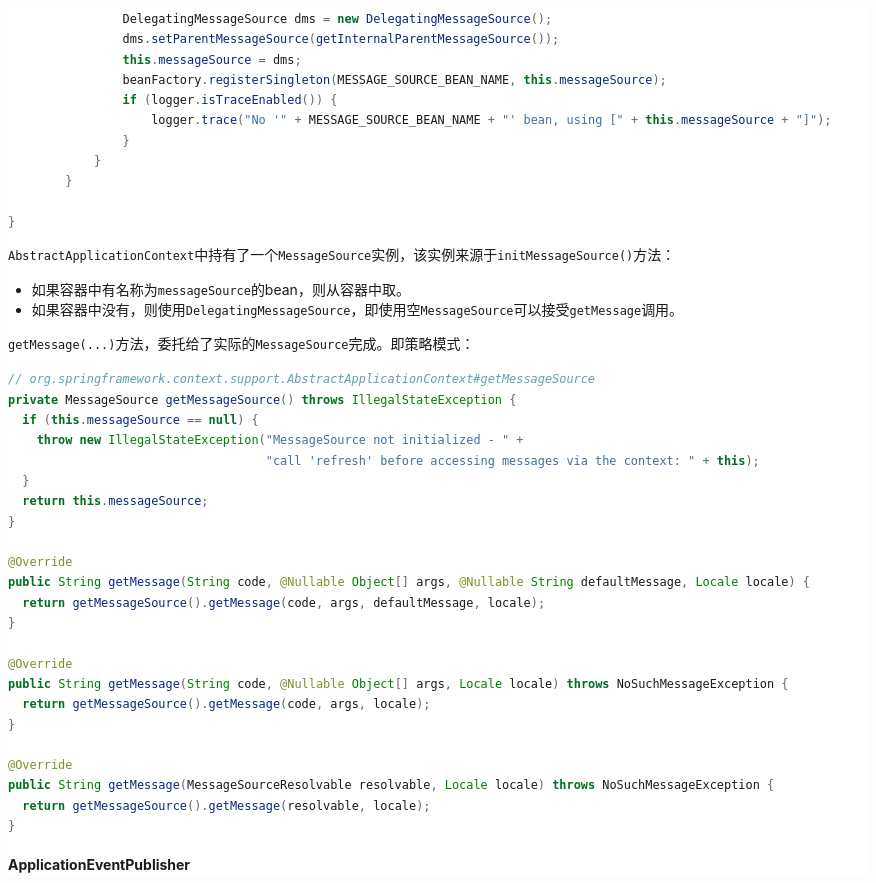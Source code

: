 ```java
				DelegatingMessageSource dms = new DelegatingMessageSource();
				dms.setParentMessageSource(getInternalParentMessageSource());
				this.messageSource = dms;
				beanFactory.registerSingleton(MESSAGE_SOURCE_BEAN_NAME, this.messageSource);
				if (logger.isTraceEnabled()) {
					logger.trace("No '" + MESSAGE_SOURCE_BEAN_NAME + "' bean, using [" + this.messageSource + "]");
				}
			}
		}
	
}
```

`AbstractApplicationContext`中持有了一个`MessageSource`实例，该实例来源于`initMessageSource()`方法：

- 如果容器中有名称为`messageSource`的bean，则从容器中取。
- 如果容器中没有，则使用`DelegatingMessageSource`，即使用空`MessageSource`可以接受`getMessage`调用。

`getMessage(...)`方法，委托给了实际的`MessageSource`完成。即策略模式：

```java
// org.springframework.context.support.AbstractApplicationContext#getMessageSource
private MessageSource getMessageSource() throws IllegalStateException {
  if (this.messageSource == null) {
    throw new IllegalStateException("MessageSource not initialized - " +
                                    "call 'refresh' before accessing messages via the context: " + this);
  }
  return this.messageSource;
}

@Override
public String getMessage(String code, @Nullable Object[] args, @Nullable String defaultMessage, Locale locale) {
  return getMessageSource().getMessage(code, args, defaultMessage, locale);
}

@Override
public String getMessage(String code, @Nullable Object[] args, Locale locale) throws NoSuchMessageException {
  return getMessageSource().getMessage(code, args, locale);
}

@Override
public String getMessage(MessageSourceResolvable resolvable, Locale locale) throws NoSuchMessageException {
  return getMessageSource().getMessage(resolvable, locale);
}
```



#### ApplicationEventPublisher
